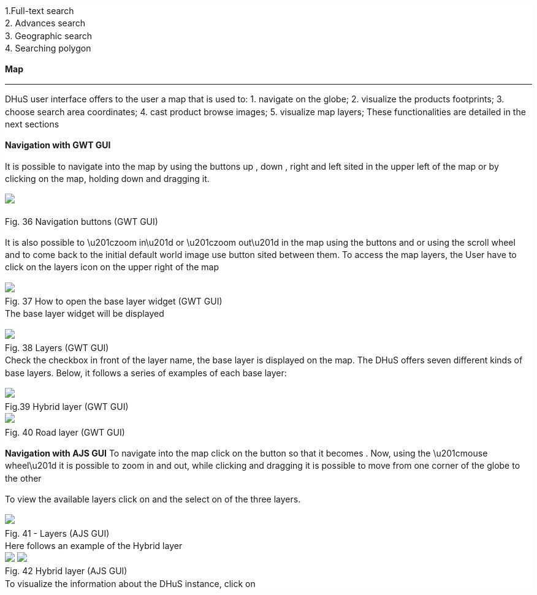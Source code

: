 1.Full-text search    
2. Advances search      
3. Geographic search      
4. Searching polygon   

**Map**    
<hr></hr>
DHuS user interface offers to the user a map that is used to:
1.	navigate on the globe;
2.	visualize the products footprints;
3.	choose search area coordinates;
4.	cast product browse images;
5.	visualize map layers;
These functionalities are detailed in the next sections



**Navigation with GWT GUI**    

It is possible to navigate into the map by using the buttons up , down  , right  and left  sited in the upper left of the map or by clicking on the map, holding down and dragging it.


![](https://raw.githubusercontent.com/wiki/calogera/DataHubSystem/imagessum/fig%2036%20gwt.jpg)         

Fig. 36 Navigation buttons (GWT GUI)     

It is also possible to \u201czoom in\u201d or \u201czoom out\u201d in the map using the buttons   and   or using the scroll wheel and to come back to the initial default world image use button     sited between them.
To access the map layers, the User have to click on the layers icon on the upper right of the map    

![](https://raw.githubusercontent.com/wiki/calogera/DataHubSystem/imagessum/fig%2037.jpg)      
Fig. 37 How to open the base layer widget (GWT GUI)   
The base layer widget will be displayed

![](https://raw.githubusercontent.com/wiki/calogera/DataHubSystem/imagessum/fig%2038.jpg)    
Fig. 38 Layers (GWT GUI)       
Check the checkbox in front of the layer name, the base layer is displayed on the map.
The DHuS offers seven different kinds of base layers. Below, it follows a series of examples of each base layer:

![](https://raw.githubusercontent.com/wiki/calogera/DataHubSystem/imagessum/fig%2039.jpg)    
Fig.39 Hybrid layer (GWT GUI)    
![](https://raw.githubusercontent.com/wiki/calogera/DataHubSystem/imagessum/fig%2040%20ajs.jpg)    
Fig. 40 Road layer  (GWT GUI)

**Navigation with AJS GUI**
To navigate into the map click on the button   so that it becomes . Now, using the \u201cmouse wheel\u201d it is possible to zoom in and out, while clicking and dragging it is possible to move from one corner of the globe to the other

To view the available layers click on   and the select on of the three layers.

![](https://raw.githubusercontent.com/wiki/calogera/DataHubSystem/imagessum/fig%2041.jpg)    
Fig. 41 - Layers (AJS GUI)       
Here follows an example of the Hybrid layer       
![](https://raw.githubusercontent.com/wiki/calogera/DataHubSystem/imagessum/fig%2042.jpg)
![](http://127.0.0.1:4000/DataHubSystem/images/figure42.png)   
Fig. 42 Hybrid layer (AJS GUI)    
To visualize the information about the DHuS instance, click on   
